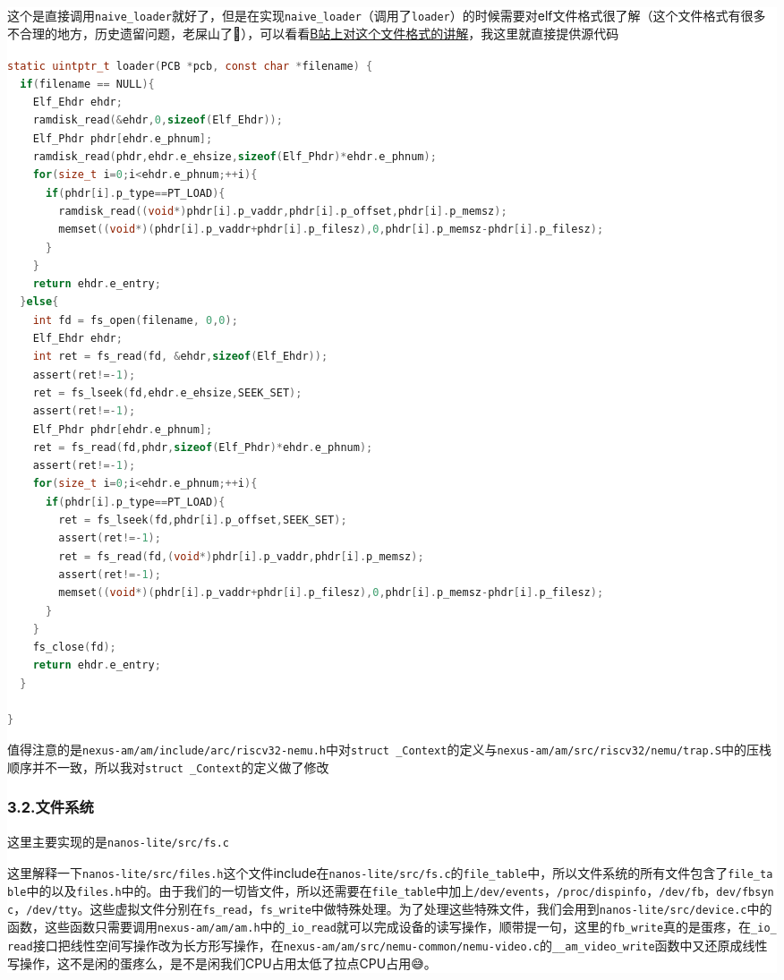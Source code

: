    这个是直接调用`naive_loader`就好了，但是在实现`naive_loader`（调用了`loader`）的时候需要对elf文件格式很了解（这个文件格式有很多不合理的地方，历史遗留问题，老屎山了:poop:），可以看看[B站上对这个文件格式的讲解](https://b23.tv/afki9uB)，我这里就直接提供源代码

   ```c
   static uintptr_t loader(PCB *pcb, const char *filename) {
     if(filename == NULL){
       Elf_Ehdr ehdr;
       ramdisk_read(&ehdr,0,sizeof(Elf_Ehdr));
       Elf_Phdr phdr[ehdr.e_phnum];
       ramdisk_read(phdr,ehdr.e_ehsize,sizeof(Elf_Phdr)*ehdr.e_phnum);
       for(size_t i=0;i<ehdr.e_phnum;++i){
         if(phdr[i].p_type==PT_LOAD){
           ramdisk_read((void*)phdr[i].p_vaddr,phdr[i].p_offset,phdr[i].p_memsz);
           memset((void*)(phdr[i].p_vaddr+phdr[i].p_filesz),0,phdr[i].p_memsz-phdr[i].p_filesz);
         }
       }
       return ehdr.e_entry;
     }else{
       int fd = fs_open(filename, 0,0);
       Elf_Ehdr ehdr;
       int ret = fs_read(fd, &ehdr,sizeof(Elf_Ehdr));
       assert(ret!=-1);
       ret = fs_lseek(fd,ehdr.e_ehsize,SEEK_SET);
       assert(ret!=-1);
       Elf_Phdr phdr[ehdr.e_phnum];
       ret = fs_read(fd,phdr,sizeof(Elf_Phdr)*ehdr.e_phnum);
       assert(ret!=-1);
       for(size_t i=0;i<ehdr.e_phnum;++i){
         if(phdr[i].p_type==PT_LOAD){
           ret = fs_lseek(fd,phdr[i].p_offset,SEEK_SET);
           assert(ret!=-1);
           ret = fs_read(fd,(void*)phdr[i].p_vaddr,phdr[i].p_memsz);
           assert(ret!=-1);
           memset((void*)(phdr[i].p_vaddr+phdr[i].p_filesz),0,phdr[i].p_memsz-phdr[i].p_filesz);
         }
       }
       fs_close(fd);
       return ehdr.e_entry;
     }
   
   }
   ```

   

值得注意的是`nexus-am/am/include/arc/riscv32-nemu.h`中对`struct _Context`的定义与`nexus-am/am/src/riscv32/nemu/trap.S`中的压栈顺序并不一致，所以我对`struct _Context`的定义做了修改



### 3.2.文件系统

这里主要实现的是`nanos-lite/src/fs.c` 

这里解释一下`nanos-lite/src/files.h`这个文件include在`nanos-lite/src/fs.c`的`file_table`中，所以文件系统的所有文件包含了`file_table`中的以及`files.h`中的。由于我们的一切皆文件，所以还需要在`file_table`中加上`/dev/events`，`/proc/dispinfo`，`/dev/fb`，`dev/fbsync`，`/dev/tty`。这些虚拟文件分别在`fs_read`，`fs_write`中做特殊处理。为了处理这些特殊文件，我们会用到`nanos-lite/src/device.c`中的函数，这些函数只需要调用`nexus-am/am/am.h`中的`_io_read`就可以完成设备的读写操作，顺带提一句，这里的`fb_write`真的是蛋疼，在`_io_read`接口把线性空间写操作改为长方形写操作，在`nexus-am/am/src/nemu-common/nemu-video.c`的`__am_video_write`函数中又还原成线性写操作，这不是闲的蛋疼么，是不是闲我们CPU占用太低了拉点CPU占用:sweat_smile:。
